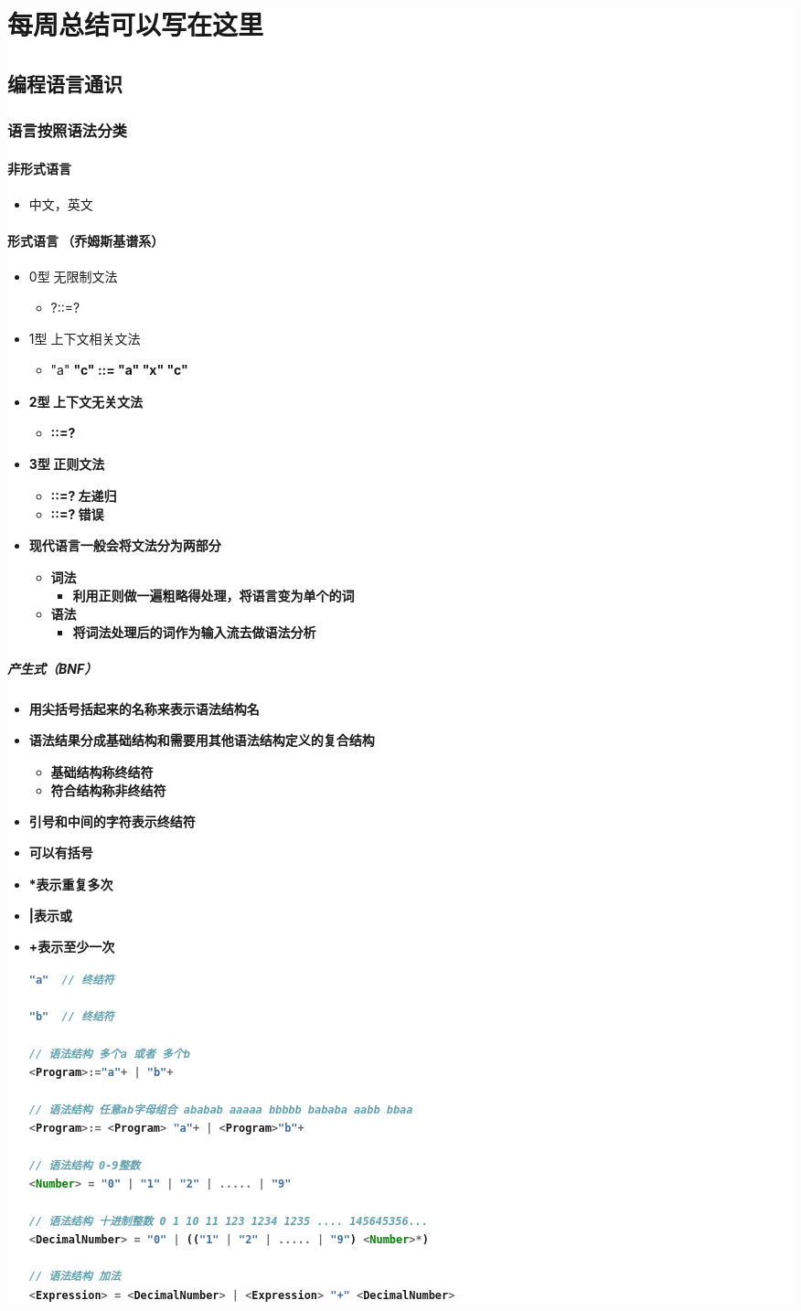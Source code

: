 # 每周总结可以写在这里
## 编程语言通识

### 语言按照语法分类

#### 非形式语言

- 中文，英文

#### 形式语言 （**乔姆斯基谱系**）

- 0型 无限制文法
  - ?::=?
- 1型 上下文相关文法
  - "a" <b> "c" ::= "a" "x" "c"
- 2型 上下文无关文法
  - <A>::=?
- 3型 正则文法
  - <A>::=<A>?  左递归
  - <A>::=?<A> 错误

- 现代语言一般会将文法分为两部分
  - 词法
    - 利用正则做一遍粗略得处理，将语言变为单个的词
  - 语法
    - 将词法处理后的词作为输入流去做语法分析

##### 产生式（BNF）

- 用尖括号括起来的名称来表示语法结构名

- 语法结果分成基础结构和需要用其他语法结构定义的复合结构

  - 基础结构称终结符
  - 符合结构称非终结符

- 引号和中间的字符表示终结符

- 可以有括号

- *表示重复多次

- |表示或

- +表示至少一次

  ```JavaScript
  "a"  // 终结符
  
  "b"  // 终结符
  
  // 语法结构 多个a 或者 多个b
  <Program>:="a"+ | "b"+   
  
  // 语法结构 任意ab字母组合 ababab aaaaa bbbbb bababa aabb bbaa
  <Program>:= <Program> "a"+ | <Program>"b"+ 
  
  // 语法结构 0-9整数
  <Number> = "0" | "1" | "2" | ..... | "9"
  
  // 语法结构 十进制整数 0 1 10 11 123 1234 1235 .... 145645356...
  <DecimalNumber> = "0" | (("1" | "2" | ..... | "9") <Number>*)
  
  // 语法结构 加法
  <Expression> = <DecimalNumber> | <Expression> "+" <DecimalNumber>
  
  ```